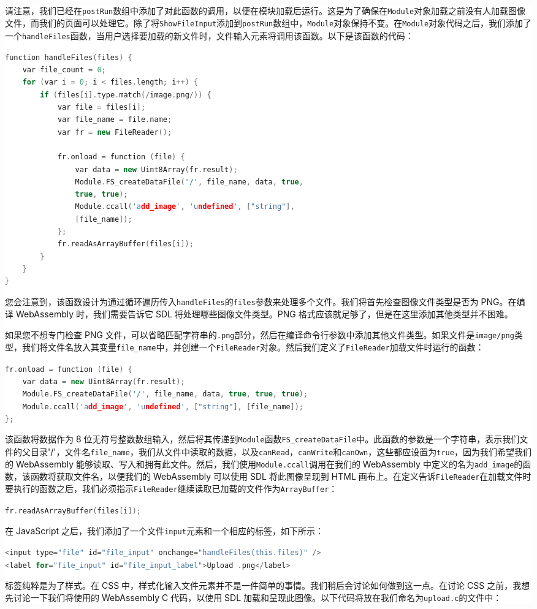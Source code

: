 请注意，我们已经在`postRun`数组中添加了对此函数的调用，以便在模块加载后运行。这是为了确保在`Module`对象加载之前没有人加载图像文件，而我们的页面可以处理它。除了将`ShowFileInput`添加到`postRun`数组中，`Module`对象保持不变。在`Module`对象代码之后，我们添加了一个`handleFiles`函数，当用户选择要加载的新文件时，文件输入元素将调用该函数。以下是该函数的代码：

```cpp
function handleFiles(files) {
    var file_count = 0;
    for (var i = 0; i < files.length; i++) {
        if (files[i].type.match(/image.png/)) {
            var file = files[i];
            var file_name = file.name;
            var fr = new FileReader();

            fr.onload = function (file) {
                var data = new Uint8Array(fr.result);
                Module.FS_createDataFile('/', file_name, data, true, 
                true, true);
                Module.ccall('add_image', 'undefined', ["string"], 
                [file_name]);
            };
            fr.readAsArrayBuffer(files[i]);
        }
    }
}
```

您会注意到，该函数设计为通过循环遍历传入`handleFiles`的`files`参数来处理多个文件。我们将首先检查图像文件类型是否为 PNG。在编译 WebAssembly 时，我们需要告诉它 SDL 将处理哪些图像文件类型。PNG 格式应该就足够了，但是在这里添加其他类型并不困难。

如果您不想专门检查 PNG 文件，可以省略匹配字符串的`.png`部分，然后在编译命令行参数中添加其他文件类型。如果文件是`image/png`类型，我们将文件名放入其变量`file_name`中，并创建一个`FileReader`对象。然后我们定义了`FileReader`加载文件时运行的函数：

```cpp
fr.onload = function (file) {
    var data = new Uint8Array(fr.result);
    Module.FS_createDataFile('/', file_name, data, true, true, true);
    Module.ccall('add_image', 'undefined', ["string"], [file_name]);
};
```

该函数将数据作为 8 位无符号整数数组输入，然后将其传递到`Module`函数`FS_createDataFile`中。此函数的参数是一个字符串，表示我们文件的父目录'/'，文件名`file_name`，我们从文件中读取的数据，以及`canRead`，`canWrite`和`canOwn`，这些都应设置为`true`，因为我们希望我们的 WebAssembly 能够读取、写入和拥有此文件。然后，我们使用`Module.ccall`调用在我们的 WebAssembly 中定义的名为`add_image`的函数，该函数将获取文件名，以便我们的 WebAssembly 可以使用 SDL 将此图像呈现到 HTML 画布上。在定义告诉`FileReader`在加载文件时要执行的函数之后，我们必须指示`FileReader`继续读取已加载的文件作为`ArrayBuffer`：

```cpp
fr.readAsArrayBuffer(files[i]);
```

在 JavaScript 之后，我们添加了一个文件`input`元素和一个相应的标签，如下所示：

```cpp
<input type="file" id="file_input" onchange="handleFiles(this.files)" />
<label for="file_input" id="file_input_label">Upload .png</label>
```

标签纯粹是为了样式。在 CSS 中，样式化输入文件元素并不是一件简单的事情。我们稍后会讨论如何做到这一点。在讨论 CSS 之前，我想先讨论一下我们将使用的 WebAssembly C 代码，以使用 SDL 加载和呈现此图像。以下代码将放在我们命名为`upload.c`的文件中：
